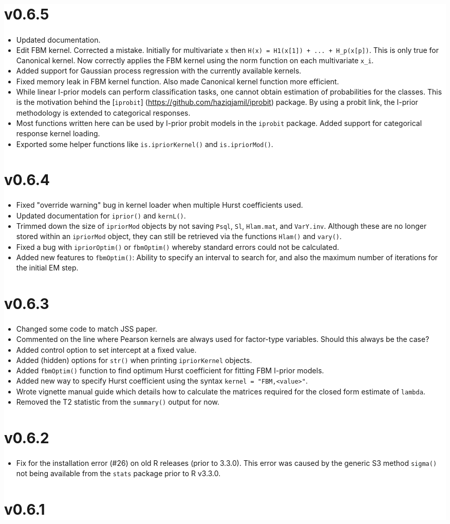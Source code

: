 # v0.6.5

* Updated documentation.
* Edit FBM kernel. Corrected a mistake. Initially for multivariate `x` then  `H(x) = H1(x[1]) + ... + H_p(x[p])`. This is only true for Canonical kernel. Now correctly applies the FBM kernel using the norm function on each multivariate `x_i`.
* Added support for Gaussian process regression with the currently available kernels.
* Fixed memory leak in FBM kernel function. Also made Canonical kernel function more efficient.
* While linear I-prior models can perform classification tasks, one cannot obtain estimation of probabilities for the classes. This is the motivation behind the [`iprobit`] (https://github.com/haziqjamil/iprobit) package. By using a probit link, the I-prior methodology is extended to categorical responses.
* Most functions written here can be used by I-prior probit models in the `iprobit` package. Added support for categorical response kernel loading.
* Exported some helper functions like `is.ipriorKernel()` and `is.ipriorMod()`.

# v0.6.4

* Fixed "override warning" bug in kernel loader when multiple Hurst coefficients used.
* Updated documentation for `iprior()` and `kernL()`.
* Trimmed down the size of `ipriorMod` objects by not saving `Psql`, `Sl`, `Hlam.mat`, and `VarY.inv`. Although these are no longer stored within an `ipriorMod` object, they can still be retrieved via the functions `Hlam()` and `vary()`.
* Fixed a bug with `ipriorOptim()` or `fbmOptim()` whereby standard errors could not be calculated.
* Added new features to `fbmOptim()`: Ability to specify an interval to search for, and also the maximum number of iterations for the initial EM step.

# v0.6.3

* Changed some code to match JSS paper.
* Commented on the line where Pearson kernels are always used for factor-type variables. Should this always be the case?
* Added control option to set intercept at a fixed value.
* Added (hidden) options for `str()` when printing `ipriorKernel` objects.
* Added  `fbmOptim()` function to find optimum Hurst coefficient for fitting FBM I-prior models.
* Added new way to specify Hurst coefficient using the syntax `kernel = "FBM,<value>"`.
* Wrote vignette manual guide which details how to calculate the matrices required for the closed form estimate of `lambda`.
* Removed the T2 statistic from the `summary()` output for now.

# v0.6.2

* Fix for the installation error (#26) on old R releases (prior to 3.3.0). This error was caused by the generic S3 method `sigma()` not being available from the `stats` package prior to R v3.3.0. 

# v0.6.1
